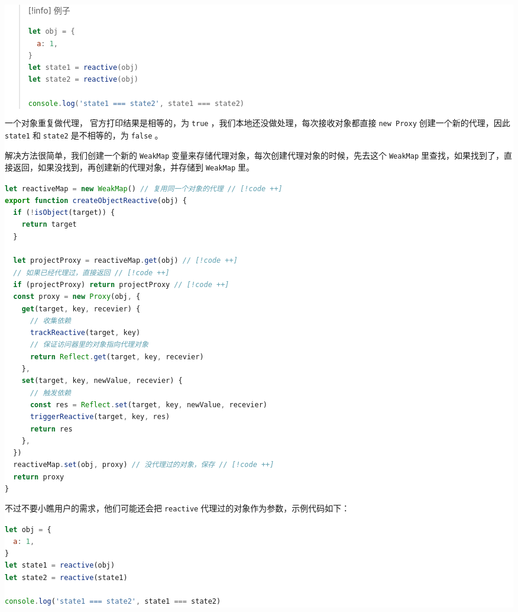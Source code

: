 > [!info] 例子
>
> ```js
> let obj = {
>   a: 1,
> }
> let state1 = reactive(obj)
> let state2 = reactive(obj)
>
> console.log('state1 === state2', state1 === state2)
> ```

一个对象重复做代理，<SPW text="Vue" /> 官方打印结果是相等的，为 `true` ，我们本地还没做处理，每次接收对象都直接 `new Proxy` 创建一个新的代理，因此 `state1` 和 `state2` 是不相等的，为 `false` 。

解决方法很简单，我们创建一个新的 `WeakMap` 变量来存储代理对象，每次创建代理对象的时候，先去这个 `WeakMap` 里查找，如果找到了，直接返回，如果没找到，再创建新的代理对象，并存储到 `WeakMap` 里。

```ts
let reactiveMap = new WeakMap() // 复用同一个对象的代理 // [!code ++]
export function createObjectReactive(obj) {
  if (!isObject(target)) {
    return target
  }

  let projectProxy = reactiveMap.get(obj) // [!code ++]
  // 如果已经代理过，直接返回 // [!code ++]
  if (projectProxy) return projectProxy // [!code ++]
  const proxy = new Proxy(obj, {
    get(target, key, recevier) {
      // 收集依赖
      trackReactive(target, key)
      // 保证访问器里的对象指向代理对象
      return Reflect.get(target, key, recevier)
    },
    set(target, key, newValue, recevier) {
      // 触发依赖
      const res = Reflect.set(target, key, newValue, recevier)
      triggerReactive(target, key, res)
      return res
    },
  })
  reactiveMap.set(obj, proxy) // 没代理过的对象，保存 // [!code ++]
  return proxy
}
```

不过不要小瞧用户的需求，他们可能还会把 `reactive` 代理过的对象作为参数，示例代码如下：

```js
let obj = {
  a: 1,
}
let state1 = reactive(obj)
let state2 = reactive(state1)

console.log('state1 === state2', state1 === state2)
```


[WeakMap]: {
  [obj]: {